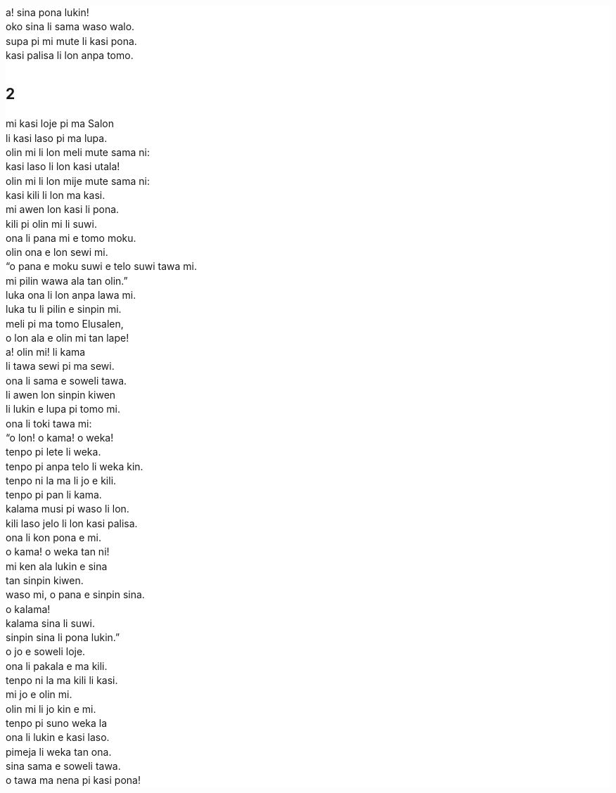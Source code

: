 a! sina pona lukin! \
oko sina li sama waso walo. \
supa pi mi mute li kasi pona. \
kasi palisa li lon anpa tomo.

## 2

mi kasi loje pi ma Salon \
li kasi laso pi ma lupa. \
olin mi li lon meli mute sama ni: \
kasi laso li lon kasi utala! \
olin mi li lon mije mute sama ni: \
kasi kili li lon ma kasi. \
mi awen lon kasi li pona. \
kili pi olin mi li suwi. \
ona li pana mi e tomo moku. \
olin ona e lon sewi mi. \
“o pana e moku suwi e telo suwi tawa mi. \
mi pilin wawa ala tan olin.” \
luka ona li lon anpa lawa mi. \
luka tu li pilin e sinpin mi. \
meli pi ma tomo Elusalen, \
o lon ala e olin mi tan lape! \
a! olin mi! li kama \
li tawa sewi pi ma sewi. \
ona li sama e soweli tawa. \
li awen lon sinpin kiwen \
li lukin e lupa pi tomo mi. \
ona li toki tawa mi: \
“o lon! o kama! o weka! \
tenpo pi lete li weka. \
tenpo pi anpa telo li weka kin. \
tenpo ni la ma li jo e kili. \
tenpo pi pan li kama. \
kalama musi pi waso li lon. \
kili laso jelo li lon kasi palisa. \
ona li kon pona e mi. \
o kama! o weka tan ni! \
mi ken ala lukin e sina \
tan sinpin kiwen. \
waso mi, o pana e sinpin sina. \
o kalama! \
kalama sina li suwi. \
sinpin sina li pona lukin.” \
o jo e soweli loje. \
ona li pakala e ma kili. \
tenpo ni la ma kili li kasi. \
mi jo e olin mi. \
olin mi li jo kin e mi. \
tenpo pi suno weka la \
ona li lukin e kasi laso. \
pimeja li weka tan ona. \
sina sama e soweli tawa. \
o tawa ma nena pi kasi pona!
